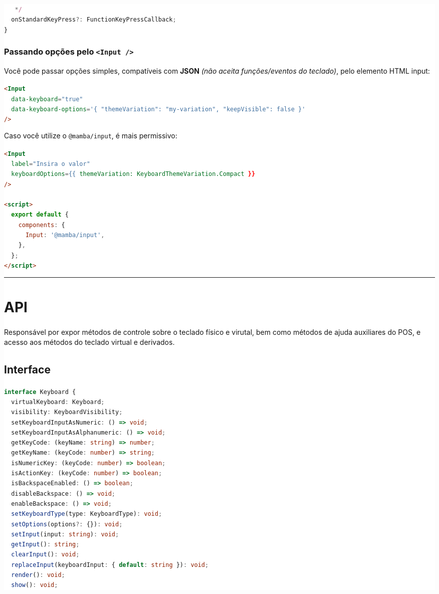 ```ts
   */
  onStandardKeyPress?: FunctionKeyPressCallback;
}
```

### Passando opções pelo `<Input />`

Você pode passar opções simples, compatíveis com **JSON** _(não aceita funções/eventos do teclado)_, pelo elemento HTML input:


```html
<Input
  data-keyboard="true"
  data-keyboard-options='{ "themeVariation": "my-variation", "keepVisible": false }'
/>
```

Caso você utilize o `@mamba/input`, é mais permissivo:


```html
<Input
  label="Insira o valor"
  keyboardOptions={{ themeVariation: KeyboardThemeVariation.Compact }}
/>

<script>
  export default {
    components: {
      Input: '@mamba/input',
    },
  };
</script>
```

---

# API

Responsável por expor métodos de controle sobre o teclado físico e virutal, bem como métodos de ajuda auxiliares do POS, e acesso aos métodos do teclado virtual e derivados.

## Interface

```ts
interface Keyboard {
  virtualKeyboard: Keyboard;
  visibility: KeyboardVisibility;
  setKeyboardInputAsNumeric: () => void;
  setKeyboardInputAsAlphanumeric: () => void;
  getKeyCode: (keyName: string) => number;
  getKeyName: (keyCode: number) => string;
  isNumericKey: (keyCode: number) => boolean;
  isActionKey: (keyCode: number) => boolean;
  isBackspaceEnabled: () => boolean;
  disableBackspace: () => void;
  enableBackspace: () => void;
  setKeyboardType(type: KeyboardType): void;
  setOptions(options?: {}): void;
  setInput(input: string): void;
  getInput(): string;
  clearInput(): void;
  replaceInput(keyboardInput: { default: string }): void;
  render(): void;
  show(): void;
```
